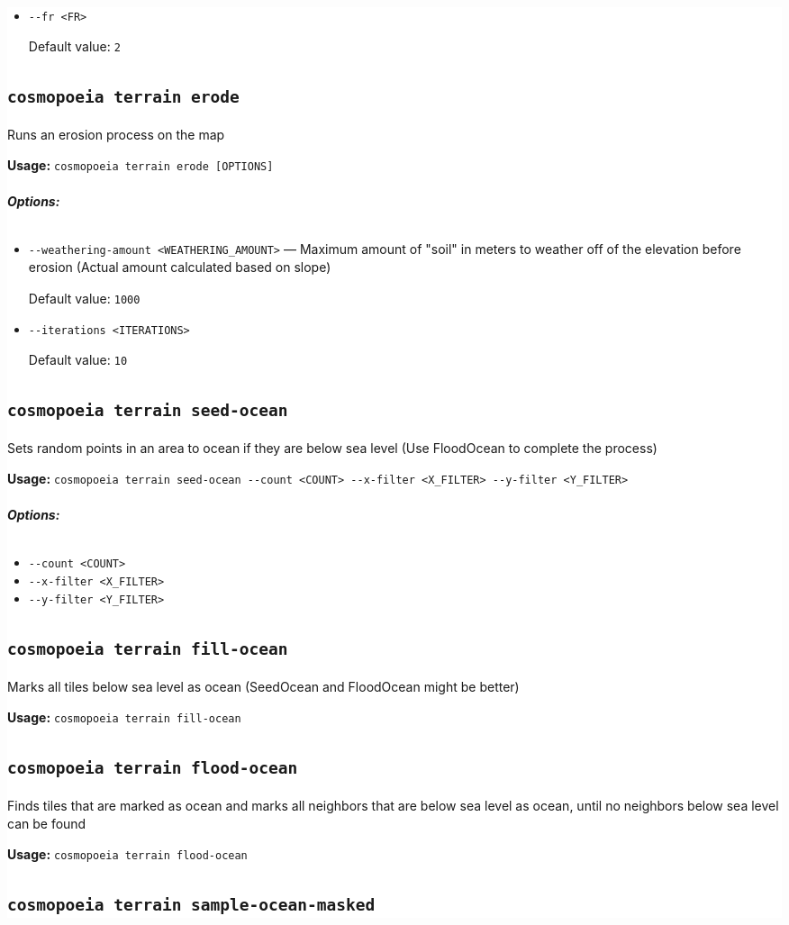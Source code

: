 * `--fr <FR>`

  Default value: `2`



## `cosmopoeia terrain erode`

Runs an erosion process on the map

**Usage:** `cosmopoeia terrain erode [OPTIONS]`

###### **Options:**

* `--weathering-amount <WEATHERING_AMOUNT>` — Maximum amount of "soil" in meters to weather off of the elevation before erosion (Actual amount calculated based on slope)

  Default value: `1000`
* `--iterations <ITERATIONS>`

  Default value: `10`



## `cosmopoeia terrain seed-ocean`

Sets random points in an area to ocean if they are below sea level (Use FloodOcean to complete the process)

**Usage:** `cosmopoeia terrain seed-ocean --count <COUNT> --x-filter <X_FILTER> --y-filter <Y_FILTER>`

###### **Options:**

* `--count <COUNT>`
* `--x-filter <X_FILTER>`
* `--y-filter <Y_FILTER>`



## `cosmopoeia terrain fill-ocean`

Marks all tiles below sea level as ocean (SeedOcean and FloodOcean might be better)

**Usage:** `cosmopoeia terrain fill-ocean`



## `cosmopoeia terrain flood-ocean`

Finds tiles that are marked as ocean and marks all neighbors that are below sea level as ocean, until no neighbors below sea level can be found

**Usage:** `cosmopoeia terrain flood-ocean`



## `cosmopoeia terrain sample-ocean-masked`

